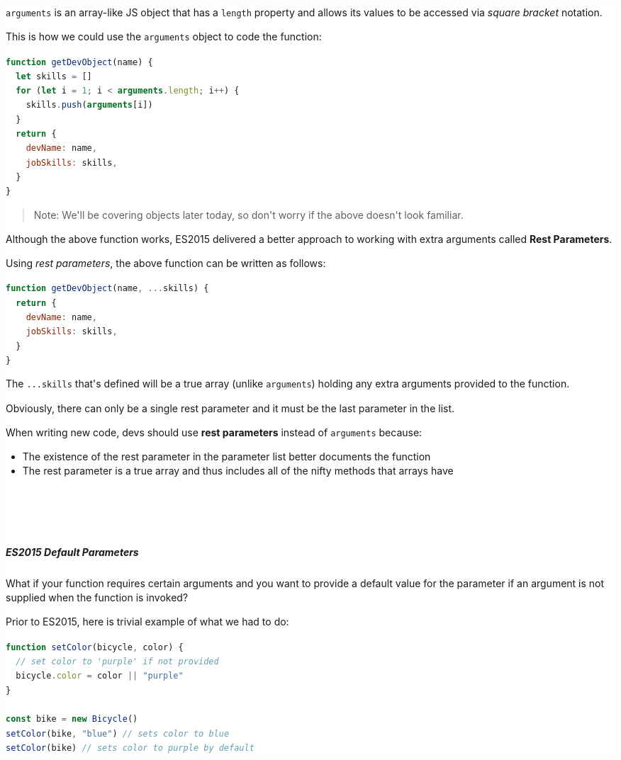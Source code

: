 `arguments` is an array-like JS object that has a `length` property and allows its values to be accessed via _square bracket_ notation.

This is how we could use the `arguments` object to code the function:

```javascript
function getDevObject(name) {
  let skills = []
  for (let i = 1; i < arguments.length; i++) {
    skills.push(arguments[i])
  }
  return {
    devName: name,
    jobSkills: skills,
  }
}
```

> Note: We'll be covering objects later today, so don't worry if the above doesn't look familiar.

Although the above function works, ES2015 delivered a better approach to working with extra arguments called **Rest Parameters**.

Using _rest parameters_, the above function can be written as follows:

```javascript
function getDevObject(name, ...skills) {
  return {
    devName: name,
    jobSkills: skills,
  }
}
```

The `...skills` that's defined will be a true array (unlike `arguments`) holding any extra arguments provided to the function.

Obviously, there can only be a single rest parameter and it must be the last parameter in the list.

When writing new code, devs should use **rest parameters** instead of `arguments` because:

- The existence of the rest parameter in the parameter list better documents the function
- The rest parameter is a true array and thus includes all of the nifty methods that arrays have

<br>
<br>
<br>

##### ES2015 Default Parameters

What if your function requires certain arguments and you want to provide a default value for the parameter if an argument is not supplied when the function is invoked?

Prior to ES2015, here is trivial example of what we had to do:

```javascript
function setColor(bicycle, color) {
  // set color to 'purple' if not provided
  bicycle.color = color || "purple"
}

const bike = new Bicycle()
setColor(bike, "blue") // sets color to blue
setColor(bike) // sets color to purple by default
```
